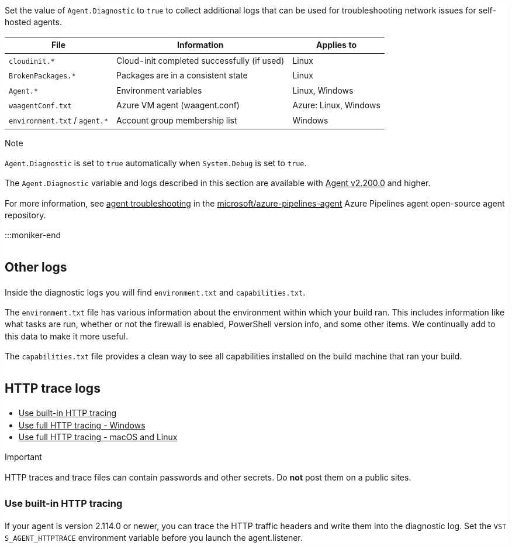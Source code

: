 Set the value of `Agent.Diagnostic` to `true` to collect additional logs that can be used for troubleshooting network issues for self-hosted agents.

| File | Information | Applies to |
|------|-------------|------------|
| `cloudinit.*` | Cloud-init completed successfully (if used) | Linux |
| `BrokenPackages.*` | Packages are in a consistent state | Linux |
| `Agent.*` | Environment variables | Linux, Windows |
| `waagentConf.txt` | Azure VM agent (waagent.conf) | Azure: Linux, Windows |
| `environment.txt` / `agent.*` | Account group membership list | Windows |

> [!NOTE]
> `Agent.Diagnostic` is set to `true` automatically when `System.Debug` is set to `true`.
>
> The `Agent.Diagnostic` variable and logs described in this section are available with [Agent v2.200.0](https://github.com/microsoft/azure-pipelines-agent/releases/tag/v2.200.0) and higher.

For more information, see [agent troubleshooting](https://github.com/microsoft/azure-pipelines-agent/blob/master/docs/troubleshooting.md) in the [microsoft/azure-pipelines-agent](https://github.com/microsoft/azure-pipelines-agent/tree/master) Azure Pipelines agent open-source agent repository.

:::moniker-end

## Other logs

Inside the diagnostic logs you will find `environment.txt` and `capabilities.txt`.

The `environment.txt` file has various information about the environment within which your build ran. This includes information like what tasks are run, whether or not the firewall is enabled, PowerShell version info, and some other items. We continually add to this data to make it more useful.

The `capabilities.txt` file provides a clean way to see all capabilities installed on the build machine
that ran your build.

## HTTP trace logs

- [Use built-in HTTP tracing](#use-built-in-http-tracing)
- [Use full HTTP tracing - Windows](#use-full-http-tracing---windows)
- [Use full HTTP tracing - macOS and Linux](#use-full-http-tracing---macos-and-linux)

> [!IMPORTANT]
> HTTP traces and trace files can contain passwords and other secrets. Do **not** post them on a public sites.

### Use built-in HTTP tracing

If your agent is version 2.114.0 or newer, you can trace the HTTP traffic headers and write them into the diagnostic log. Set the `VSTS_AGENT_HTTPTRACE` environment variable before you launch the agent.listener.
